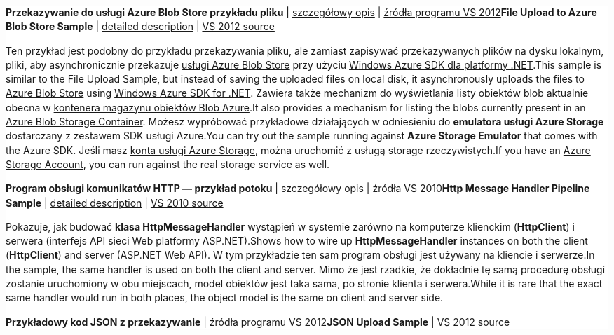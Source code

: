 <span data-ttu-id="6a4bd-154">**Przekazywanie do usługi Azure Blob Store przykładu pliku** | [szczegółowy opis](https://blogs.msdn.com/b/yaohuang1/archive/2012/07/02/asp-net-web-api-and-azure-blob-storage.aspx) | [źródła programu VS 2012](https://github.com/aspnet/samples/tree/master/samples/aspnet/WebApi/AzureBlobsFileUploadSample)</span><span class="sxs-lookup"><span data-stu-id="6a4bd-154">**File Upload to Azure Blob Store Sample** | [detailed description](https://blogs.msdn.com/b/yaohuang1/archive/2012/07/02/asp-net-web-api-and-azure-blob-storage.aspx) | [VS 2012 source](https://github.com/aspnet/samples/tree/master/samples/aspnet/WebApi/AzureBlobsFileUploadSample)</span></span>

<span data-ttu-id="6a4bd-155">Ten przykład jest podobny do przykładu przekazywania pliku, ale zamiast zapisywać przekazywanych plików na dysku lokalnym, pliki, aby asynchronicznie przekazuje [usługi Azure Blob Store](https://docs.microsoft.com/azure/storage/blobs/storage-dotnet-how-to-use-blobs) przy użyciu [Windows Azure SDK dla platformy .NET](https://www.windowsazure.com/develop/net/).</span><span class="sxs-lookup"><span data-stu-id="6a4bd-155">This sample is similar to the File Upload Sample, but instead of saving the uploaded files on local disk, it asynchronously uploads the files to [Azure Blob Store](https://docs.microsoft.com/azure/storage/blobs/storage-dotnet-how-to-use-blobs) using [Windows Azure SDK for .NET](https://www.windowsazure.com/develop/net/).</span></span> <span data-ttu-id="6a4bd-156">Zawiera także mechanizm do wyświetlania listy obiektów blob aktualnie obecna w [kontenera magazynu obiektów Blob Azure](https://docs.microsoft.com/azure/storage/blobs/storage-dotnet-how-to-use-blobs).</span><span class="sxs-lookup"><span data-stu-id="6a4bd-156">It also provides a mechanism for listing the blobs currently present in an [Azure Blob Storage Container](https://docs.microsoft.com/azure/storage/blobs/storage-dotnet-how-to-use-blobs).</span></span> <span data-ttu-id="6a4bd-157">Możesz wypróbować przykładowe działających w odniesieniu do **emulatora usługi Azure Storage** dostarczany z zestawem SDK usługi Azure.</span><span class="sxs-lookup"><span data-stu-id="6a4bd-157">You can try out the sample running against **Azure Storage Emulator** that comes with the Azure SDK.</span></span> <span data-ttu-id="6a4bd-158">Jeśli masz [konta usługi Azure Storage](https://docs.microsoft.com/azure/storage/blobs/storage-dotnet-how-to-use-blobs), można uruchomić z usługą storage rzeczywistych.</span><span class="sxs-lookup"><span data-stu-id="6a4bd-158">If you have an [Azure Storage Account](https://docs.microsoft.com/azure/storage/blobs/storage-dotnet-how-to-use-blobs), you can run against the real storage service as well.</span></span>

<span data-ttu-id="6a4bd-159">**Program obsługi komunikatów HTTP — przykład potoku** | [szczegółowy opis](https://blogs.msdn.com/b/henrikn/archive/2012/08/07/httpclient-httpclienthandler-and-httpwebrequesthandler.aspx) | [źródła VS 2010](https://github.com/aspnet/samples/tree/master/samples/aspnet/WebApi/HttpMessageHandlerPipelineSample)</span><span class="sxs-lookup"><span data-stu-id="6a4bd-159">**Http Message Handler Pipeline Sample** | [detailed description](https://blogs.msdn.com/b/henrikn/archive/2012/08/07/httpclient-httpclienthandler-and-httpwebrequesthandler.aspx) | [VS 2010 source](https://github.com/aspnet/samples/tree/master/samples/aspnet/WebApi/HttpMessageHandlerPipelineSample)</span></span>

<span data-ttu-id="6a4bd-160">Pokazuje, jak budować **klasa HttpMessageHandler** wystąpień w systemie zarówno na komputerze klienckim (**HttpClient**) i serwera (interfejs API sieci Web platformy ASP.NET).</span><span class="sxs-lookup"><span data-stu-id="6a4bd-160">Shows how to wire up **HttpMessageHandler** instances on both the client (**HttpClient**) and server (ASP.NET Web API).</span></span> <span data-ttu-id="6a4bd-161">W tym przykładzie ten sam program obsługi jest używany na kliencie i serwerze.</span><span class="sxs-lookup"><span data-stu-id="6a4bd-161">In the sample, the same handler is used on both the client and server.</span></span> <span data-ttu-id="6a4bd-162">Mimo że jest rzadkie, że dokładnie tę samą procedurę obsługi zostanie uruchomiony w obu miejscach, model obiektów jest taka sama, po stronie klienta i serwera.</span><span class="sxs-lookup"><span data-stu-id="6a4bd-162">While it is rare that the exact same handler would run in both places, the object model is the same on client and server side.</span></span>

<span data-ttu-id="6a4bd-163">**Przykładowy kod JSON z przekazywanie** | [źródła programu VS 2012](https://github.com/aspnet/samples/tree/master/samples/aspnet/WebApi/JsonUploadSample)</span><span class="sxs-lookup"><span data-stu-id="6a4bd-163">**JSON Upload Sample** | [VS 2012 source](https://github.com/aspnet/samples/tree/master/samples/aspnet/WebApi/JsonUploadSample)</span></span>
